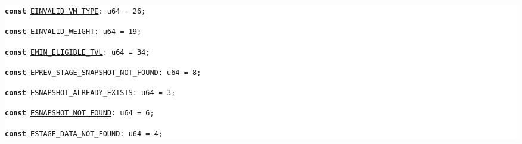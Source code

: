 

<pre><code><b>const</b> <a href="vip.md#0x3a886b32a802582f2e446e74d4a24d1d7ed01adf46d2a8f65c5723887e708789_vip_EINVALID_VM_TYPE">EINVALID_VM_TYPE</a>: u64 = 26;
</code></pre>



<a id="0x3a886b32a802582f2e446e74d4a24d1d7ed01adf46d2a8f65c5723887e708789_vip_EINVALID_WEIGHT"></a>



<pre><code><b>const</b> <a href="vip.md#0x3a886b32a802582f2e446e74d4a24d1d7ed01adf46d2a8f65c5723887e708789_vip_EINVALID_WEIGHT">EINVALID_WEIGHT</a>: u64 = 19;
</code></pre>



<a id="0x3a886b32a802582f2e446e74d4a24d1d7ed01adf46d2a8f65c5723887e708789_vip_EMIN_ELIGIBLE_TVL"></a>



<pre><code><b>const</b> <a href="vip.md#0x3a886b32a802582f2e446e74d4a24d1d7ed01adf46d2a8f65c5723887e708789_vip_EMIN_ELIGIBLE_TVL">EMIN_ELIGIBLE_TVL</a>: u64 = 34;
</code></pre>



<a id="0x3a886b32a802582f2e446e74d4a24d1d7ed01adf46d2a8f65c5723887e708789_vip_EPREV_STAGE_SNAPSHOT_NOT_FOUND"></a>



<pre><code><b>const</b> <a href="vip.md#0x3a886b32a802582f2e446e74d4a24d1d7ed01adf46d2a8f65c5723887e708789_vip_EPREV_STAGE_SNAPSHOT_NOT_FOUND">EPREV_STAGE_SNAPSHOT_NOT_FOUND</a>: u64 = 8;
</code></pre>



<a id="0x3a886b32a802582f2e446e74d4a24d1d7ed01adf46d2a8f65c5723887e708789_vip_ESNAPSHOT_ALREADY_EXISTS"></a>



<pre><code><b>const</b> <a href="vip.md#0x3a886b32a802582f2e446e74d4a24d1d7ed01adf46d2a8f65c5723887e708789_vip_ESNAPSHOT_ALREADY_EXISTS">ESNAPSHOT_ALREADY_EXISTS</a>: u64 = 3;
</code></pre>



<a id="0x3a886b32a802582f2e446e74d4a24d1d7ed01adf46d2a8f65c5723887e708789_vip_ESNAPSHOT_NOT_FOUND"></a>



<pre><code><b>const</b> <a href="vip.md#0x3a886b32a802582f2e446e74d4a24d1d7ed01adf46d2a8f65c5723887e708789_vip_ESNAPSHOT_NOT_FOUND">ESNAPSHOT_NOT_FOUND</a>: u64 = 6;
</code></pre>



<a id="0x3a886b32a802582f2e446e74d4a24d1d7ed01adf46d2a8f65c5723887e708789_vip_ESTAGE_DATA_NOT_FOUND"></a>



<pre><code><b>const</b> <a href="vip.md#0x3a886b32a802582f2e446e74d4a24d1d7ed01adf46d2a8f65c5723887e708789_vip_ESTAGE_DATA_NOT_FOUND">ESTAGE_DATA_NOT_FOUND</a>: u64 = 4;
</code></pre>

